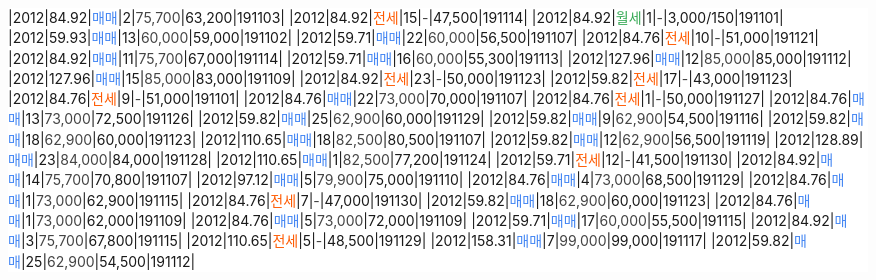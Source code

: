 |2012|84.92|<span style="color:#4285f3">매매</span>|2|<span style="color:#444444">75,700</span>|63,200|191103|
|2012|84.92|<span style="color:#ff5a00">전세</span>|15|<span style="color:#444444">-</span>|47,500|191114|
|2012|84.92|<span style="color:#34a853">월세</span>|1|<span style="color:#444444">-</span>|3,000/150|191101|
|2012|59.93|<span style="color:#4285f3">매매</span>|13|<span style="color:#444444">60,000</span>|59,000|191102|
|2012|59.71|<span style="color:#4285f3">매매</span>|22|<span style="color:#444444">60,000</span>|56,500|191107|
|2012|84.76|<span style="color:#ff5a00">전세</span>|10|<span style="color:#444444">-</span>|51,000|191121|
|2012|84.92|<span style="color:#4285f3">매매</span>|11|<span style="color:#444444">75,700</span>|67,000|191114|
|2012|59.71|<span style="color:#4285f3">매매</span>|16|<span style="color:#444444">60,000</span>|55,300|191113|
|2012|127.96|<span style="color:#4285f3">매매</span>|12|<span style="color:#444444">85,000</span>|85,000|191112|
|2012|127.96|<span style="color:#4285f3">매매</span>|15|<span style="color:#444444">85,000</span>|83,000|191109|
|2012|84.92|<span style="color:#ff5a00">전세</span>|23|<span style="color:#444444">-</span>|50,000|191123|
|2012|59.82|<span style="color:#ff5a00">전세</span>|17|<span style="color:#444444">-</span>|43,000|191123|
|2012|84.76|<span style="color:#ff5a00">전세</span>|9|<span style="color:#444444">-</span>|51,000|191101|
|2012|84.76|<span style="color:#4285f3">매매</span>|22|<span style="color:#444444">73,000</span>|70,000|191107|
|2012|84.76|<span style="color:#ff5a00">전세</span>|1|<span style="color:#444444">-</span>|50,000|191127|
|2012|84.76|<span style="color:#4285f3">매매</span>|13|<span style="color:#444444">73,000</span>|72,500|191126|
|2012|59.82|<span style="color:#4285f3">매매</span>|25|<span style="color:#444444">62,900</span>|60,000|191129|
|2012|59.82|<span style="color:#4285f3">매매</span>|9|<span style="color:#444444">62,900</span>|54,500|191116|
|2012|59.82|<span style="color:#4285f3">매매</span>|18|<span style="color:#444444">62,900</span>|60,000|191123|
|2012|110.65|<span style="color:#4285f3">매매</span>|18|<span style="color:#444444">82,500</span>|80,500|191107|
|2012|59.82|<span style="color:#4285f3">매매</span>|12|<span style="color:#444444">62,900</span>|56,500|191119|
|2012|128.89|<span style="color:#4285f3">매매</span>|23|<span style="color:#444444">84,000</span>|84,000|191128|
|2012|110.65|<span style="color:#4285f3">매매</span>|1|<span style="color:#444444">82,500</span>|77,200|191124|
|2012|59.71|<span style="color:#ff5a00">전세</span>|12|<span style="color:#444444">-</span>|41,500|191130|
|2012|84.92|<span style="color:#4285f3">매매</span>|14|<span style="color:#444444">75,700</span>|70,800|191107|
|2012|97.12|<span style="color:#4285f3">매매</span>|5|<span style="color:#444444">79,900</span>|75,000|191110|
|2012|84.76|<span style="color:#4285f3">매매</span>|4|<span style="color:#444444">73,000</span>|68,500|191129|
|2012|84.76|<span style="color:#4285f3">매매</span>|1|<span style="color:#444444">73,000</span>|62,900|191115|
|2012|84.76|<span style="color:#ff5a00">전세</span>|7|<span style="color:#444444">-</span>|47,000|191130|
|2012|59.82|<span style="color:#4285f3">매매</span>|18|<span style="color:#444444">62,900</span>|60,000|191123|
|2012|84.76|<span style="color:#4285f3">매매</span>|1|<span style="color:#444444">73,000</span>|62,000|191109|
|2012|84.76|<span style="color:#4285f3">매매</span>|5|<span style="color:#444444">73,000</span>|72,000|191109|
|2012|59.71|<span style="color:#4285f3">매매</span>|17|<span style="color:#444444">60,000</span>|55,500|191115|
|2012|84.92|<span style="color:#4285f3">매매</span>|3|<span style="color:#444444">75,700</span>|67,800|191115|
|2012|110.65|<span style="color:#ff5a00">전세</span>|5|<span style="color:#444444">-</span>|48,500|191129|
|2012|158.31|<span style="color:#4285f3">매매</span>|7|<span style="color:#444444">99,000</span>|99,000|191117|
|2012|59.82|<span style="color:#4285f3">매매</span>|25|<span style="color:#444444">62,900</span>|54,500|191112|